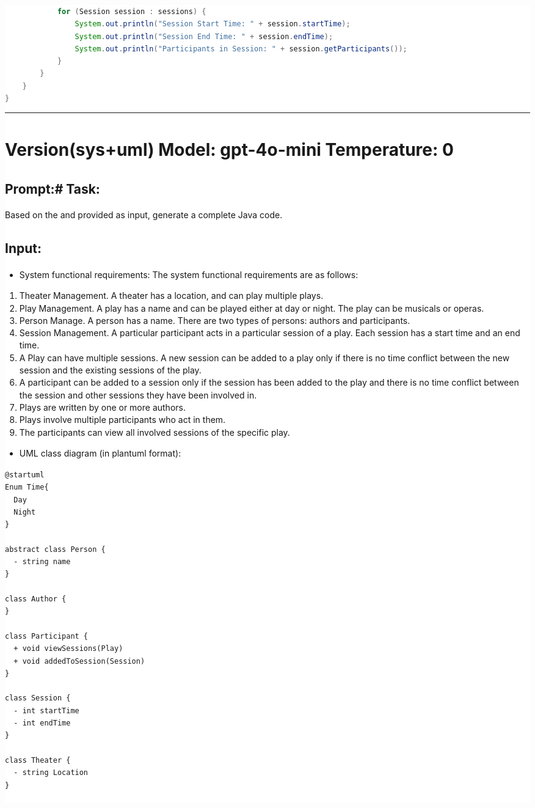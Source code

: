 ```java
            for (Session session : sessions) {
                System.out.println("Session Start Time: " + session.startTime);
                System.out.println("Session End Time: " + session.endTime);
                System.out.println("Participants in Session: " + session.getParticipants());
            }
        }
    }
}
```  

--------------------------------------------------
# Version(sys+uml) Model: gpt-4o-mini Temperature: 0
## Prompt:# Task: 
Based on the <System functional requirements> and <UML class diagram> provided as input, generate a complete Java code.
## Input:
- System functional requirements: The system functional requirements are as follows:
1) Theater Management. A theater has a location, and can play multiple plays.
2) Play Management. A play has a name and can be played either at day or night. The play can be musicals or operas. 
3) Person Manage. A person has a name. There are two types of persons: authors and participants.
4) Session Management. A particular participant acts in a particular session of a play. Each session has a start time and an end time. 
5) A Play can have multiple sessions. A new session can be added to a play only if there is no time conflict between the new session and the existing sessions of the play.
5) A participant can be added to a session only if the session has been added to the play and there is no time conflict between the session and other sessions they have been involved in.
6) Plays are written by one or more authors. 
7) Plays involve multiple participants who act in them.
8) The participants can view all involved sessions of the specific play.

- UML class diagram (in plantuml format): 
```plantuml
@startuml
Enum Time{
  Day
  Night
}
           
abstract class Person {
  - string name
}
           
class Author {
}
           
class Participant {
  + void viewSessions(Play)
  + void addedToSession(Session)
}

class Session {
  - int startTime
  - int endTime
}
           
class Theater {
  - string Location
}
           
```